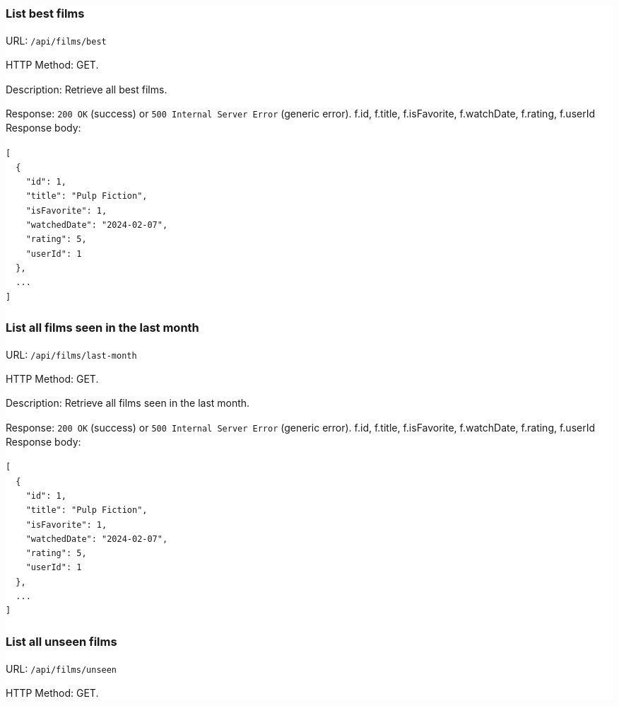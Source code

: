### __List best films__

URL: `/api/films/best`

HTTP Method: GET.

Description: Retrieve all best films.

Response: `200 OK` (success) or `500 Internal Server Error` (generic error).
f.id, f.title, f.isFavorite, f.watchDate, f.rating, f.userId
Response body:
```
[
  {
    "id": 1,
    "title": "Pulp Fiction",
    "isFavorite": 1,
    "watchedDate": "2024-02-07",
    "rating": 5,
    "userId": 1
  },
  ...
]
```

### __List all films seen in the last month__

URL: `/api/films/last-month`

HTTP Method: GET.

Description: Retrieve all films seen in the last month.

Response: `200 OK` (success) or `500 Internal Server Error` (generic error).
f.id, f.title, f.isFavorite, f.watchDate, f.rating, f.userId
Response body:
```
[
  {
    "id": 1,
    "title": "Pulp Fiction",
    "isFavorite": 1,
    "watchedDate": "2024-02-07",
    "rating": 5,
    "userId": 1
  },
  ...
]
```

### __List all unseen films__

URL: `/api/films/unseen`

HTTP Method: GET.
